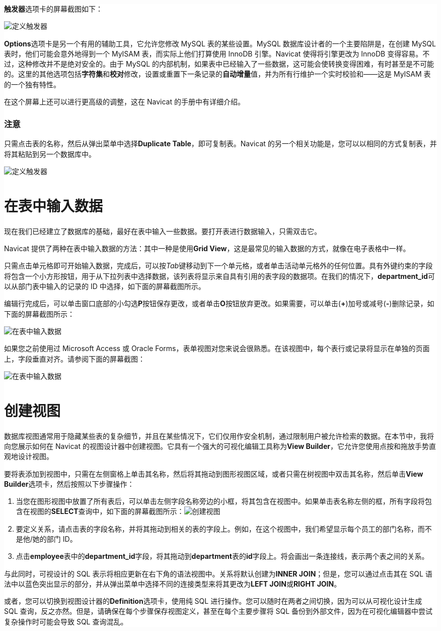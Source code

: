 **触发器**选项卡的屏幕截图如下：

![定义触发器](https://github.com/OpenDocCN/freelearn-db-zh/raw/master/docs/mysql-mgt-adm/img/7461EN_02_06_trigger.jpg)

**Options**选项卡是另一个有用的辅助工具，它允许您修改 MySQL 表的某些设置。MySQL 数据库设计者的一个主要陷阱是，在创建 MySQL 表时，他们可能会意外地得到一个 MyISAM 表，而实际上他们打算使用 InnoDB 引擎。Navicat 使得将引擎更改为 InnoDB 变得容易。不过，这种修改并不是绝对安全的。由于 MySQL 的内部机制，如果表中已经输入了一些数据，这可能会使转换变得困难，有时甚至是不可能的。这里的其他选项包括**字符集**和**校对**修改，设置或重置下一条记录的**自动增量**值，并为所有行维护一个实时校验和——这是 MyISAM 表的一个独有特性。

在这个屏幕上还可以进行更高级的调整，这在 Navicat 的手册中有详细介绍。

### 注意

只需点击表的名称，然后从弹出菜单中选择**Duplicate Table**，即可复制表。Navicat 的另一个相关功能是，您可以以相同的方式复制表，并将其粘贴到另一个数据库中。

![定义触发器](https://github.com/OpenDocCN/freelearn-db-zh/raw/master/docs/mysql-mgt-adm/img/7461EN_02_07_table_options.jpg)

# 在表中输入数据

现在我们已经建立了数据库的基础，最好在表中输入一些数据。要打开表进行数据输入，只需双击它。

Navicat 提供了两种在表中输入数据的方法：其中一种是使用**Grid View**，这是最常见的输入数据的方式，就像在电子表格中一样。

只需点击单元格即可开始输入数据，完成后，可以按*Tab*键移动到下一个单元格，或者单击活动单元格外的任何位置。具有外键约束的字段将包含一个小方形按钮，用于从下拉列表中选择数据，该列表将显示来自具有引用的表字段的数据项。在我们的情况下，**department_id**可以从部门表中输入的记录的 ID 中选择，如下面的屏幕截图所示。

编辑行完成后，可以单击窗口底部的小勾选**P**按钮保存更改，或者单击**O**按钮放弃更改。如果需要，可以单击(**+**)加号或减号(**-**)删除记录，如下面的屏幕截图所示：

![在表中输入数据](https://github.com/OpenDocCN/freelearn-db-zh/raw/master/docs/mysql-mgt-adm/img/7461EN_02_08_employee_data.jpg)

如果您之前使用过 Microsoft Access 或 Oracle Forms，表单视图对您来说会很熟悉。在该视图中，每个表行或记录将显示在单独的页面上，字段垂直对齐。请参阅下面的屏幕截图：

![在表中输入数据](https://github.com/OpenDocCN/freelearn-db-zh/raw/master/docs/mysql-mgt-adm/img/7461EN_02_09_data_entry_form_view.jpg)

# 创建视图

数据库视图通常用于隐藏某些表的复杂细节，并且在某些情况下，它们仅用作安全机制，通过限制用户被允许检索的数据。在本节中，我将向您展示如何在 Navicat 的视图设计器中创建视图。它具有一个强大的可视化编辑工具称为**View Builder**，它允许您使用点按和拖放手势直观地设计视图。

要将表添加到视图中，只需在左侧窗格上单击其名称，然后将其拖动到图形视图区域，或者只需在树视图中双击其名称，然后单击**View Builder**选项卡，然后按照以下步骤操作：

1.  当您在图形视图中放置了所有表后，可以单击左侧字段名称旁边的小框，将其包含在视图中。如果单击表名称左侧的框，所有字段将包含在视图的**SELECT**查询中，如下面的屏幕截图所示：![创建视图](https://github.com/OpenDocCN/freelearn-db-zh/raw/master/docs/mysql-mgt-adm/img/7461EN_02_10_employee_view.jpg)

1.  要定义关系，请点击表的字段名称，并将其拖动到相关的表的字段上。例如，在这个视图中，我们希望显示每个员工的部门名称，而不是他/她的部门 ID。

1.  点击**employee**表中的**department_id**字段，将其拖动到**department**表的**id**字段上。将会画出一条连接线，表示两个表之间的关系。

与此同时，可视设计的 SQL 表示将相应更新在右下角的语法视图中。关系将默认创建为**INNER JOIN**；但是，您可以通过点击其在 SQL 语法中以蓝色突出显示的部分，并从弹出菜单中选择不同的连接类型来将其更改为**LEFT JOIN**或**RIGHT JOIN**。

或者，您可以切换到视图设计器的**Definition**选项卡，使用纯 SQL 进行操作。您可以随时在两者之间切换，因为可以从可视化设计生成 SQL 查询，反之亦然。但是，请确保在每个步骤保存视图定义，甚至在每个主要步骤将 SQL 备份到外部文件，因为在可视化编辑器中尝试复杂操作时可能会导致 SQL 查询混乱。
